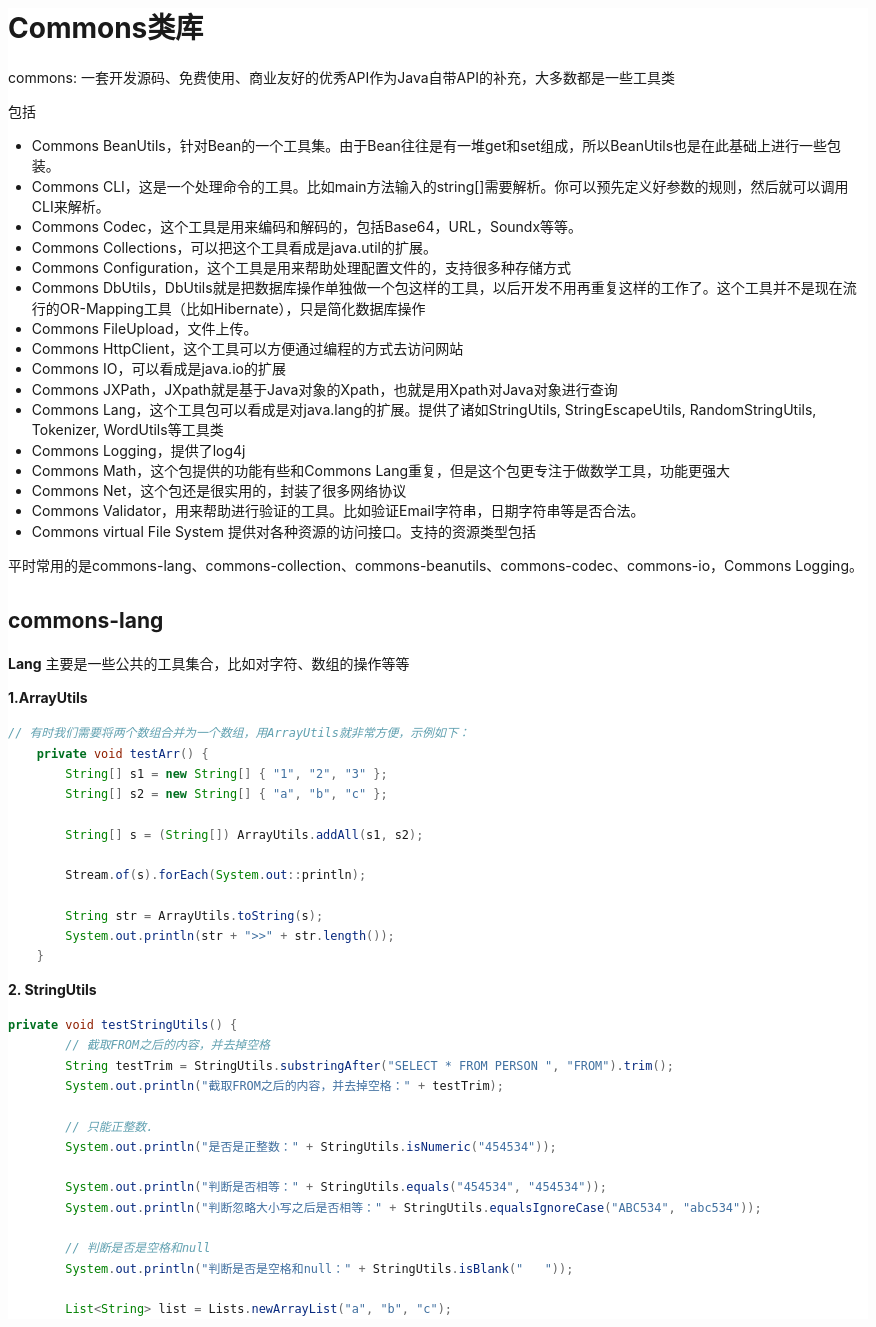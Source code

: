 # Commons类库

commons: 一套开发源码、免费使用、商业友好的优秀API作为Java自带API的补充，大多数都是一些工具类

包括 
- Commons BeanUtils，针对Bean的一个工具集。由于Bean往往是有一堆get和set组成，所以BeanUtils也是在此基础上进行一些包装。
- Commons CLI，这是一个处理命令的工具。比如main方法输入的string[]需要解析。你可以预先定义好参数的规则，然后就可以调用CLI来解析。
- Commons Codec，这个工具是用来编码和解码的，包括Base64，URL，Soundx等等。
- Commons Collections，可以把这个工具看成是java.util的扩展。
- Commons Configuration，这个工具是用来帮助处理配置文件的，支持很多种存储方式
- Commons DbUtils，DbUtils就是把数据库操作单独做一个包这样的工具，以后开发不用再重复这样的工作了。这个工具并不是现在流行的OR-Mapping工具（比如Hibernate），只是简化数据库操作
- Commons FileUpload，文件上传。
- Commons HttpClient，这个工具可以方便通过编程的方式去访问网站
- Commons IO，可以看成是java.io的扩展
- Commons JXPath，JXpath就是基于Java对象的Xpath，也就是用Xpath对Java对象进行查询
- Commons Lang，这个工具包可以看成是对java.lang的扩展。提供了诸如StringUtils, StringEscapeUtils, RandomStringUtils, Tokenizer, WordUtils等工具类
- Commons Logging，提供了log4j
- Commons Math，这个包提供的功能有些和Commons Lang重复，但是这个包更专注于做数学工具，功能更强大
- Commons Net，这个包还是很实用的，封装了很多网络协议
- Commons Validator，用来帮助进行验证的工具。比如验证Email字符串，日期字符串等是否合法。
- Commons virtual File System 提供对各种资源的访问接口。支持的资源类型包括

平时常用的是commons-lang、commons-collection、commons-beanutils、commons-codec、commons-io，Commons Logging。

## commons-lang

**Lang** 主要是一些公共的工具集合，比如对字符、数组的操作等等

**1.ArrayUtils**

```java
// 有时我们需要将两个数组合并为一个数组，用ArrayUtils就非常方便，示例如下：  
    private void testArr() {  
        String[] s1 = new String[] { "1", "2", "3" };
        String[] s2 = new String[] { "a", "b", "c" };

        String[] s = (String[]) ArrayUtils.addAll(s1, s2);

        Stream.of(s).forEach(System.out::println);

        String str = ArrayUtils.toString(s);
        System.out.println(str + ">>" + str.length());
    }
```

**2. StringUtils**  

```java
private void testStringUtils() {
        // 截取FROM之后的内容，并去掉空格
        String testTrim = StringUtils.substringAfter("SELECT * FROM PERSON ", "FROM").trim();
        System.out.println("截取FROM之后的内容，并去掉空格：" + testTrim);

        // 只能正整数.
        System.out.println("是否是正整数：" + StringUtils.isNumeric("454534"));

        System.out.println("判断是否相等：" + StringUtils.equals("454534", "454534"));
        System.out.println("判断忽略大小写之后是否相等：" + StringUtils.equalsIgnoreCase("ABC534", "abc534"));

        // 判断是否是空格和null
        System.out.println("判断是否是空格和null：" + StringUtils.isBlank("   "));

        List<String> list = Lists.newArrayList("a", "b", "c");
```